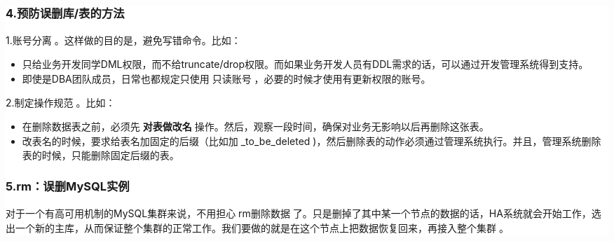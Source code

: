 ### 4.预防误删库/表的方法  

1.账号分离 。这样做的目的是，避免写错命令。比如：  

- 只给业务开发同学DML权限，而不给truncate/drop权限。而如果业务开发人员有DDL需求的话，可以通过开发管理系统得到支持。
- 即使是DBA团队成员，日常也都规定只使用 只读账号 ，必要的时候才使用有更新权限的账号。

2.制定操作规范 。比如：  

- 在删除数据表之前，必须先 **对表做改名** 操作。然后，观察一段时间，确保对业务无影响以后再删除这张表。
- 改表名的时候，要求给表名加固定的后缀（比如加 _to_be_deleted )，然后删除表的动作必须通过管理系统执行。并且，管理系统删除表的时候，只能删除固定后缀的表。

### 5.rm：误删MySQL实例  

对于一个有高可用机制的MySQL集群来说，不用担心 rm删除数据 了。只是删掉了其中某一个节点的数据的话，HA系统就会开始工作，选出一个新的主库，从而保证整个集群的正常工作。我们要做的就是在这个节点上把数据恢复回来，再接入整个集群 。

